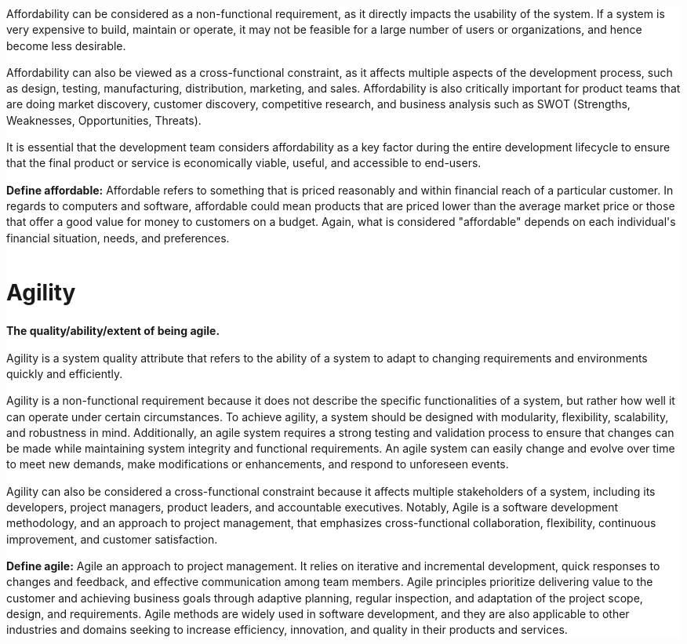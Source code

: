 Affordability can be considered as a non-functional requirement, as it directly impacts the usability of the system. If a system is very expensive to build, maintain or operate, it may not be feasible for a large number of users or organizations, and hence become less desirable.

Affordability can also be viewed as a cross-functional constraint, as it affects multiple aspects of the development process, such as design, testing, manufacturing, distribution, marketing, and sales. Affordability is also critically important for product teams that are doing market discovery, customer discovery, competitive research, and business analysis such as SWOT (Strengths, Weaknesses, Opportunities, Threats).

It is essential that the development team considers affordability as a key factor during the entire development lifecycle to ensure that the final product or service is economically viable, useful, and accessible to end-users.


**Define affordable:** <span data-chatgpt-prompt="define affordable (computers and software)">Affordable refers to something that is priced reasonably and within financial reach of a particular customer. In regards to computers and software, affordable could mean products that are priced lower than the average market price or those that offer a good value for money to customers on a budget. Again, what is considered "affordable" depends on each individual's financial situation, needs, and preferences.



# Agility

**The quality/ability/extent of being agile.**


Agility is a system quality attribute that refers to the ability of a system to adapt to changing requirements and environments quickly and efficiently.

Agility is a non-functional requirement because it does not describe the specific functionalities of a system, but rather how well it can operate under certain circumstances. To achieve agility, a system should be designed with modularity, flexibility, scalability, and robustness in mind. Additionally, an agile system requires a strong testing and validation process to ensure that changes can be made while maintaining system integrity and functional requirements. An agile system can easily change and evolve over time to meet new demands, make modifications or enhancements, and respond to unforeseen events.

Agility can also be considered a cross-functional constraint because it affects multiple stakeholders of a system, including its developers, project managers, product leaders, and accountable executives. Notably, Agile is a software development methodology, and an approach to project management, that emphasizes cross-functional collaboration, flexibility, continuous improvement, and customer satisfaction.


**Define agile:** <span data-chatgpt-prompt="define agile (computers and software)">Agile an approach to project management. It relies on iterative and incremental development, quick responses to changes and feedback, and effective communication among team members. Agile principles prioritize delivering value to the customer and achieving business goals through adaptive planning, regular inspection, and adaptation of the project scope, design, and requirements. Agile methods are widely used in software development, and they are also applicable to other industries and domains seeking to increase efficiency, innovation, and quality in their products and services.


